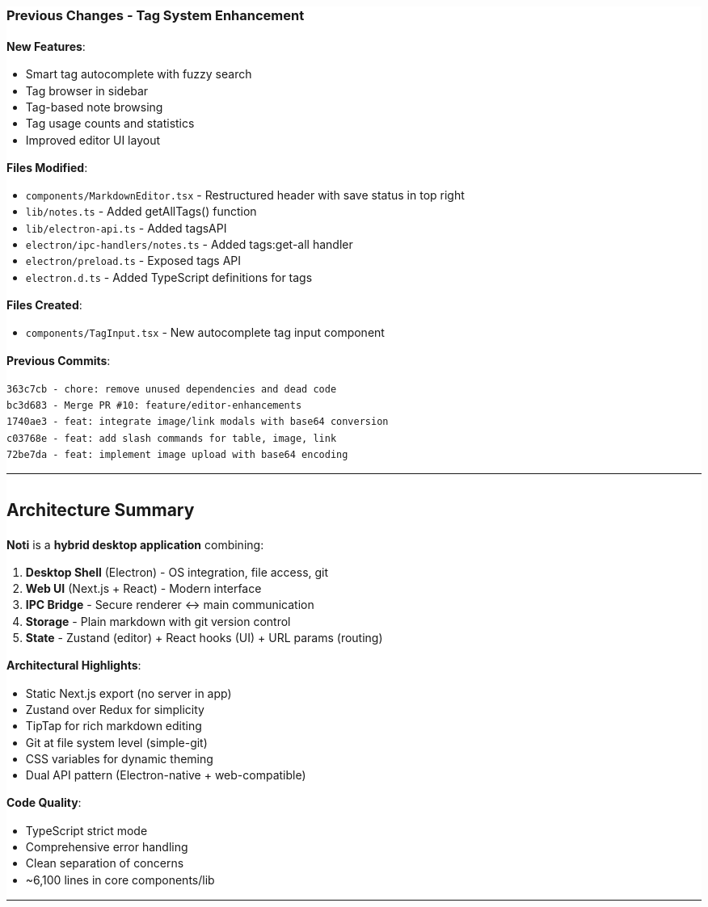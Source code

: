### Previous Changes - Tag System Enhancement

**New Features**:
- Smart tag autocomplete with fuzzy search
- Tag browser in sidebar
- Tag-based note browsing
- Tag usage counts and statistics
- Improved editor UI layout

**Files Modified**:
- `components/MarkdownEditor.tsx` - Restructured header with save status in top right
- `lib/notes.ts` - Added getAllTags() function
- `lib/electron-api.ts` - Added tagsAPI
- `electron/ipc-handlers/notes.ts` - Added tags:get-all handler
- `electron/preload.ts` - Exposed tags API
- `electron.d.ts` - Added TypeScript definitions for tags

**Files Created**:
- `components/TagInput.tsx` - New autocomplete tag input component

**Previous Commits**:
```
363c7cb - chore: remove unused dependencies and dead code
bc3d683 - Merge PR #10: feature/editor-enhancements
1740ae3 - feat: integrate image/link modals with base64 conversion
c03768e - feat: add slash commands for table, image, link
72be7da - feat: implement image upload with base64 encoding
```

---

## Architecture Summary

**Noti** is a **hybrid desktop application** combining:

1. **Desktop Shell** (Electron) - OS integration, file access, git
2. **Web UI** (Next.js + React) - Modern interface
3. **IPC Bridge** - Secure renderer ↔ main communication
4. **Storage** - Plain markdown with git version control
5. **State** - Zustand (editor) + React hooks (UI) + URL params (routing)

**Architectural Highlights**:
- Static Next.js export (no server in app)
- Zustand over Redux for simplicity
- TipTap for rich markdown editing
- Git at file system level (simple-git)
- CSS variables for dynamic theming
- Dual API pattern (Electron-native + web-compatible)

**Code Quality**:
- TypeScript strict mode
- Comprehensive error handling
- Clean separation of concerns
- ~6,100 lines in core components/lib

---